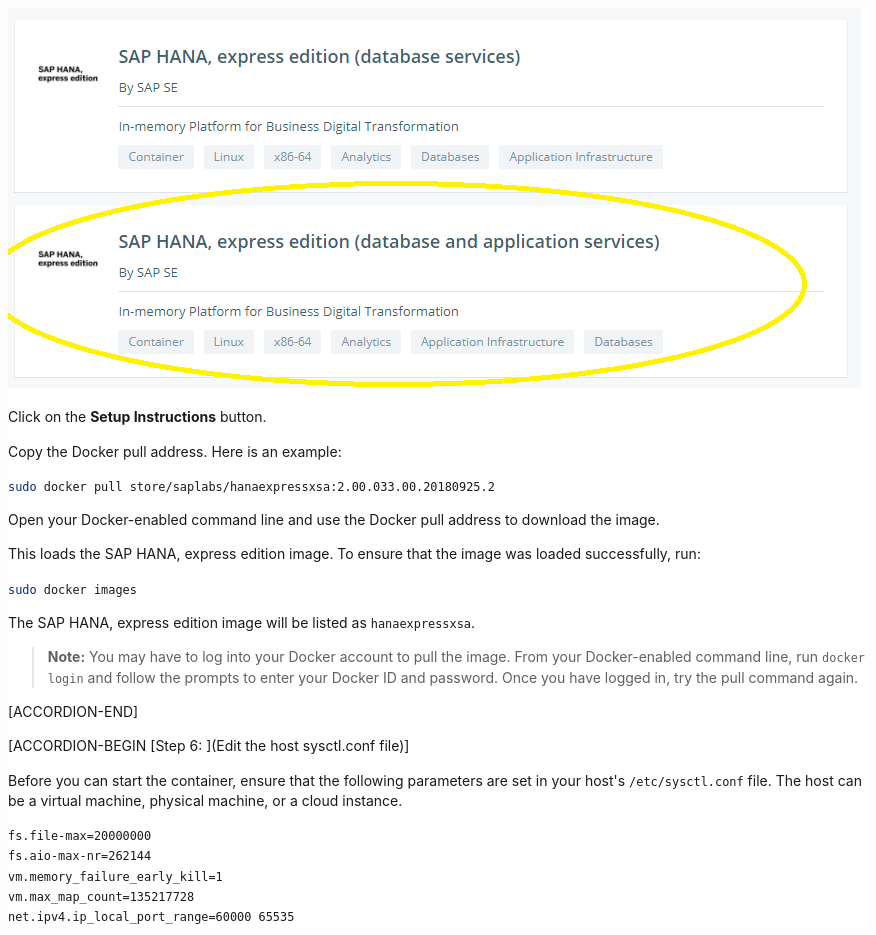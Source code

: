 ![Docker Store](choose_dockerxsa.png)

Click on the **Setup Instructions** button.

Copy the Docker pull address. Here is an example:

```bash
sudo docker pull store/saplabs/hanaexpressxsa:2.00.033.00.20180925.2
```

Open your Docker-enabled command line and use the Docker pull address to download the image.

This loads the SAP HANA, express edition image. To ensure that the image was loaded successfully, run:

```bash
sudo docker images
```

The SAP HANA, express edition image will be listed as `hanaexpressxsa`.

> **Note:**
> You may have to log into your Docker account to pull the image. From your Docker-enabled command line, run `docker login` and follow the prompts to enter your Docker ID and password. Once you have logged in, try the pull command again.

[ACCORDION-END]


[ACCORDION-BEGIN [Step 6: ](Edit the host sysctl.conf file)]

Before you can start the container, ensure that the following parameters are set in your host's `/etc/sysctl.conf` file. The host can be a virtual machine, physical machine, or a cloud instance.

```
fs.file-max=20000000
fs.aio-max-nr=262144
vm.memory_failure_early_kill=1
vm.max_map_count=135217728
net.ipv4.ip_local_port_range=60000 65535
```

